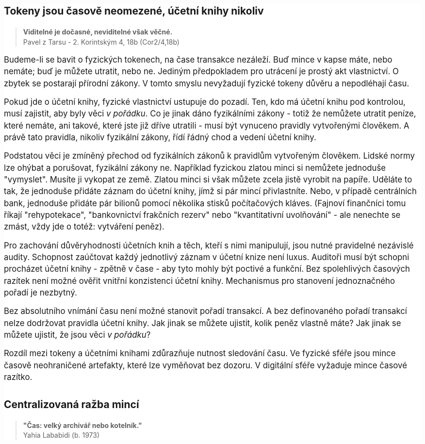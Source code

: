 
## Tokeny jsou časově neomezené, účetní knihy nikoliv

> <b>Viditelné je dočasné, neviditelné však věčné.</b>
<br>Pavel z Tarsu - 2. Korintským 4, 18b (Cor2/4,18b)

<big>Budeme-li se bavit o fyzických tokenech, na čase transakce nezáleží. Buď mince v kapse máte, nebo nemáte; buď je můžete utratit, 
nebo ne. Jediným předpokladem pro utrácení je prostý akt vlastnictví. O zbytek se postarají přírodní zákony. V tomto smyslu nevyžadují 
fyzické tokeny důvěru a nepodléhají času.</big>

<big>Pokud jde o účetní knihy, fyzické vlastnictví ustupuje do pozadí. Ten, kdo má účetní knihu pod kontrolou, musí zajistit, aby byly 
věci *v pořádku*. Co je jinak dáno fyzikálními zákony - totiž že nemůžete utratit peníze, které nemáte, ani takové, které jste již dříve 
utratili - musí být vynuceno pravidly vytvořenými člověkem. A právě tato pravidla, nikoliv fyzikální zákony, řídí řádný chod a vedení 
účetní knihy.</big>

<big>Podstatou věci je zmíněný přechod od fyzikálních zákonů k pravidlům vytvořeným člověkem. Lidské normy lze ohýbat a porušovat, fyzikální 
zákony ne. Například fyzickou zlatou minci si nemůžete jednoduše "vymyslet". Musíte ji vykopat ze země. Zlatou minci si však můžete zcela 
jistě vyrobit na papíře. Uděláte to tak, že jednoduše přidáte záznam do účetní knihy, jímž si pár mincí přivlastníte. Nebo, v případě 
centrálních bank, jednoduše přidáte pár bilionů pomocí několika stisků počítačových kláves. (Fajnoví finančníci tomu říkají "rehypotekace", 
"bankovnictví frakčních rezerv" nebo "kvantitativní uvolňování" - ale nenechte se zmást, vždy jde o totéž: vytváření peněz).</big>

<big>Pro zachování důvěryhodnosti účetních knih a těch, kteří s nimi manipulují, jsou nutné pravidelné nezávislé audity. Schopnost zaúčtovat 
každý jednotlivý záznam v účetní knize není luxus. Auditoři musí být schopni procházet účetní knihy - zpětně v čase - aby tyto mohly být 
poctivé a funkční. Bez spolehlivých časových razítek není možné ověřit vnitřní konzistenci účetní knihy. Mechanismus pro stanovení 
jednoznačného pořadí je nezbytný.</big>

<big>Bez absolutního vnímání času není možné stanovit pořadí transakcí. A bez definovaného pořadí transakcí nelze dodržovat pravidla účetní 
knihy. Jak jinak se můžete ujistit, kolik peněz vlastně máte? Jak jinak se můžete ujistit, že jsou věci *v pořádku*?</big>

<big>Rozdíl mezi tokeny a účetními knihami zdůrazňuje nutnost sledování času. Ve fyzické sféře jsou mince časově neohraničené artefakty, 
které lze vyměňovat bez dozoru. V digitální sféře vyžaduje mince časové razítko.</big>


## Centralizovaná ražba mincí

> <b>"Čas: velký archivář nebo kotelník."</b>
> <br>Yahia Lababidi (b. 1973)
